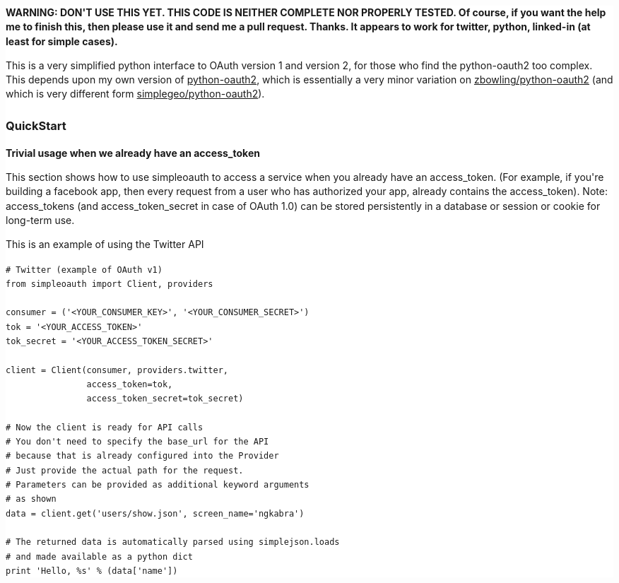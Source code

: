 **WARNING: DON'T USE THIS YET. THIS CODE IS NEITHER COMPLETE NOR PROPERLY TESTED. Of course, if you want the help me to finish this, then please use it and send me a pull request. Thanks. It appears to work for twitter, python, linked-in (at least for simple cases).**

This is a very simplified python interface to OAuth version 1 and version 2, for those who find the python-oauth2 too complex. This depends upon my own version of [python-oauth2](https://github.com/ngkabra/python-oauth2), which is essentially a very minor variation on [zbowling/python-oauth2](https://github.com/zbowling/python-oauth2) (and which is very different form [simplegeo/python-oauth2](https://github.com/simplegeo/python-oauth2)). 


### QuickStart

**Trivial usage when we already have an access_token**

This section shows how to use simpleoauth to access a service when you already have an access_token. (For example, if you're building a facebook app, then every request from a user who has authorized your app, already contains the access_token). Note: access_tokens (and access_token_secret in case of OAuth 1.0) can be stored persistently in a database or session or cookie for long-term use.

This is an example of using the Twitter API 

    # Twitter (example of OAuth v1)
    from simpleoauth import Client, providers
    
    consumer = ('<YOUR_CONSUMER_KEY>', '<YOUR_CONSUMER_SECRET>')
    tok = '<YOUR_ACCESS_TOKEN>'
    tok_secret = '<YOUR_ACCESS_TOKEN_SECRET>'

    client = Client(consumer, providers.twitter, 
                    access_token=tok,
                    access_token_secret=tok_secret)

    # Now the client is ready for API calls
    # You don't need to specify the base_url for the API
    # because that is already configured into the Provider
    # Just provide the actual path for the request.
    # Parameters can be provided as additional keyword arguments
    # as shown
    data = client.get('users/show.json', screen_name='ngkabra')

    # The returned data is automatically parsed using simplejson.loads
    # and made available as a python dict
    print 'Hello, %s' % (data['name'])
